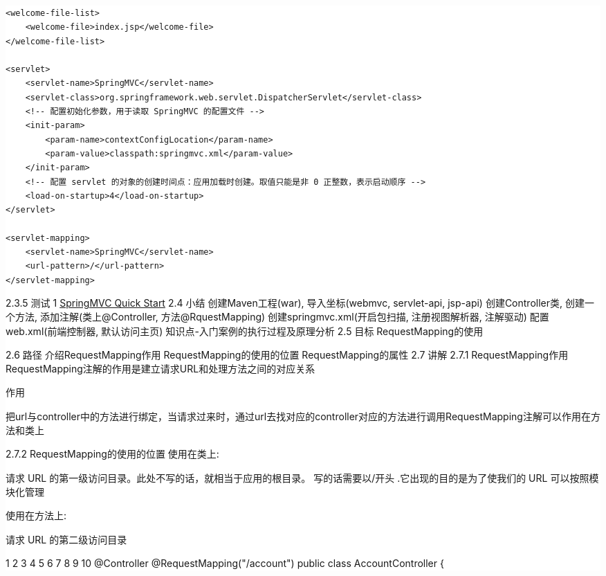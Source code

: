     <welcome-file-list>
        <welcome-file>index.jsp</welcome-file>
    </welcome-file-list>
    
    <servlet>
        <servlet-name>SpringMVC</servlet-name>
        <servlet-class>org.springframework.web.servlet.DispatcherServlet</servlet-class>
        <!-- 配置初始化参数，用于读取 SpringMVC 的配置文件 -->
        <init-param>
            <param-name>contextConfigLocation</param-name>
            <param-value>classpath:springmvc.xml</param-value>
        </init-param>
        <!-- 配置 servlet 的对象的创建时间点：应用加载时创建。取值只能是非 0 正整数，表示启动顺序 -->
        <load-on-startup>4</load-on-startup>
    </servlet>
    
    <servlet-mapping>
        <servlet-name>SpringMVC</servlet-name>
        <url-pattern>/</url-pattern>
    </servlet-mapping>
</web-app>
2.3.5 测试
1
<a href="${pageContext.request.contextPath}/sayHello">SpringMVC Quick Start</a>
2.4 小结
创建Maven工程(war), 导入坐标(webmvc, servlet-api, jsp-api)
创建Controller类, 创建一个方法, 添加注解(类上@Controller, 方法@RquestMapping)
创建springmvc.xml(开启包扫描, 注册视图解析器, 注解驱动)
配置web.xml(前端控制器, 默认访问主页)
知识点-入门案例的执行过程及原理分析
2.5 目标
RequestMapping的使用

2.6 路径
介绍RequestMapping作用
RequestMapping的使用的位置
RequestMapping的属性
2.7 讲解
2.7.1 RequestMapping作用
RequestMapping注解的作用是建立请求URL和处理方法之间的对应关系

作用

把url与controller中的方法进行绑定，当请求过来时，通过url去找对应的controller对应的方法进行调用RequestMapping注解可以作用在方法和类上

2.7.2 RequestMapping的使用的位置
使用在类上:

 请求 URL 的第一级访问目录。此处不写的话，就相当于应用的根目录。 写的话需要以/开头 .它出现的目的是为了使我们的 URL 可以按照模块化管理

使用在方法上:

 请求 URL 的第二级访问目录

1
2
3
4
5
6
7
8
9
10
@Controller
@RequestMapping("/account")
public class AccountController {
